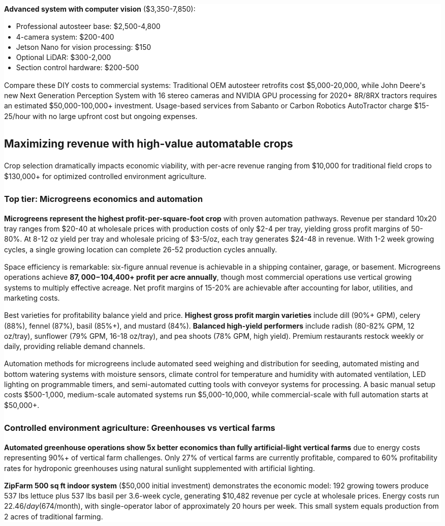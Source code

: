 **Advanced system with computer vision** ($3,350-7,850):
- Professional autosteer base: $2,500-4,800
- 4-camera system: $200-400
- Jetson Nano for vision processing: $150
- Optional LiDAR: $300-2,000
- Section control hardware: $200-500

Compare these DIY costs to commercial systems: Traditional OEM autosteer retrofits cost $5,000-20,000, while John Deere's new Next Generation Perception System with 16 stereo cameras and NVIDIA GPU processing for 2020+ 8R/8RX tractors requires an estimated $50,000-100,000+ investment. Usage-based services from Sabanto or Carbon Robotics AutoTractor charge $15-25/hour with no large upfront cost but ongoing expenses.

## Maximizing revenue with high-value automatable crops

Crop selection dramatically impacts economic viability, with per-acre revenue ranging from $10,000 for traditional field crops to $130,000+ for optimized controlled environment agriculture.

### Top tier: Microgreens economics and automation

**Microgreens represent the highest profit-per-square-foot crop** with proven automation pathways. Revenue per standard 10x20 tray ranges from $20-40 at wholesale prices with production costs of only $2-4 per tray, yielding gross profit margins of 50-80%. At 8-12 oz yield per tray and wholesale pricing of $3-5/oz, each tray generates $24-48 in revenue. With 1-2 week growing cycles, a single growing location can complete 26-52 production cycles annually.

Space efficiency is remarkable: six-figure annual revenue is achievable in a shipping container, garage, or basement. Microgreens operations achieve **$87,000-$104,400+ profit per acre annually**, though most commercial operations use vertical growing systems to multiply effective acreage. Net profit margins of 15-20% are achievable after accounting for labor, utilities, and marketing costs.

Best varieties for profitability balance yield and price. **Highest gross profit margin varieties** include dill (90%+ GPM), celery (88%), fennel (87%), basil (85%+), and mustard (84%). **Balanced high-yield performers** include radish (80-82% GPM, 12 oz/tray), sunflower (79% GPM, 16-18 oz/tray), and pea shoots (78% GPM, high yield). Premium restaurants restock weekly or daily, providing reliable demand channels.

Automation methods for microgreens include automated seed weighing and distribution for seeding, automated misting and bottom watering systems with moisture sensors, climate control for temperature and humidity with automated ventilation, LED lighting on programmable timers, and semi-automated cutting tools with conveyor systems for processing. A basic manual setup costs $500-1,000, medium-scale automated systems run $5,000-10,000, while commercial-scale with full automation starts at $50,000+.

### Controlled environment agriculture: Greenhouses vs vertical farms

**Automated greenhouse operations show 5x better economics than fully artificial-light vertical farms** due to energy costs representing 90%+ of vertical farm challenges. Only 27% of vertical farms are currently profitable, compared to 60% profitability rates for hydroponic greenhouses using natural sunlight supplemented with artificial lighting.

**ZipFarm 500 sq ft indoor system** ($50,000 initial investment) demonstrates the economic model: 192 growing towers produce 537 lbs lettuce plus 537 lbs basil per 3.6-week cycle, generating $10,482 revenue per cycle at wholesale prices. Energy costs run $22.46/day ($674/month), with single-operator labor of approximately 20 hours per week. This small system equals production from 2 acres of traditional farming.
